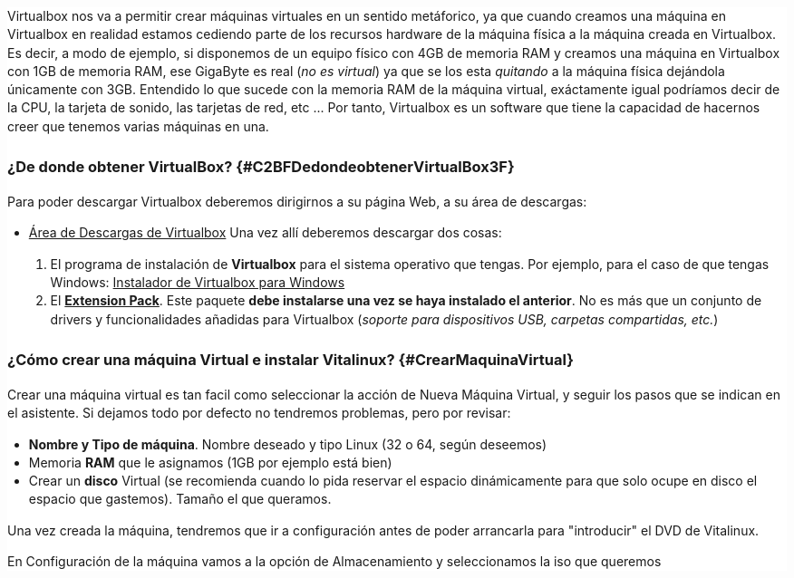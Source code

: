 Virtualbox nos va a permitir crear máquinas virtuales en un sentido metáforico, ya que cuando creamos una máquina en Virtualbox en realidad estamos cediendo parte de los recursos hardware de la máquina física a la máquina creada en Virtualbox.  Es decir, a modo de ejemplo, si disponemos de un equipo físico con 4GB de memoria RAM y creamos una máquina en Virtualbox con 1GB de memoria RAM, ese GigaByte es real (*no es virtual*) ya que se los esta *quitando* a la máquina física dejándola únicamente con 3GB.  Entendido lo que sucede con la memoria RAM de la máquina virtual, exáctamente igual podríamos decir de la CPU, la tarjeta de sonido, las tarjetas de red, etc ...  Por tanto, Virtualbox es un software que tiene la capacidad de hacernos creer que tenemos varias máquinas en una.

### ¿De donde obtener VirtualBox? {#C2BFDedondeobtenerVirtualBox3F}

Para poder descargar Virtualbox deberemos dirigirnos a su página Web, a su área de descargas:

-  [Área de Descargas de Virtualbox](https://www.virtualbox.org/wiki/Downloads)
Una vez allí deberemos descargar dos cosas:

    1.  El programa de instalación de **Virtualbox** para el sistema operativo que tengas.  Por ejemplo, para el caso de que tengas Windows: [Instalador de Virtualbox para Windows](http://download.virtualbox.org/virtualbox/5.1.14/VirtualBox-5.1.14-112924-Win.exe)
    1.  El [**Extension Pack**](http://download.virtualbox.org/virtualbox/5.1.14/Oracle_VM_VirtualBox_Extension_Pack-5.1.14-112924.vbox-extpack).  Este paquete **debe instalarse una vez se haya instalado el anterior**. No es más que un conjunto de drivers y funcionalidades añadidas para Virtualbox (*soporte para dispositivos USB, carpetas compartidas, etc.*)

### ¿Cómo crear una máquina Virtual e instalar Vitalinux? {#CrearMaquinaVirtual}

Crear una máquina virtual es tan facil como seleccionar la acción de Nueva Máquina Virtual, y seguir los pasos que se indican en el asistente. Si dejamos todo por defecto no tendremos problemas, pero por revisar:

-  **Nombre y Tipo de máquina**. Nombre deseado y tipo Linux (32 o 64, según deseemos)
-  Memoria **RAM** que le asignamos (1GB por ejemplo está bien)
-  Crear un **disco** Virtual (se recomienda cuando lo pida reservar el espacio dinámicamente para que solo ocupe en disco el espacio que gastemos). Tamaño el que queramos.

Una vez creada la máquina, tendremos que ir a configuración antes de poder arrancarla para "introducir" el DVD de Vitalinux.

En Configuración de la máquina vamos a la opción de Almacenamiento y seleccionamos la iso que queremos
